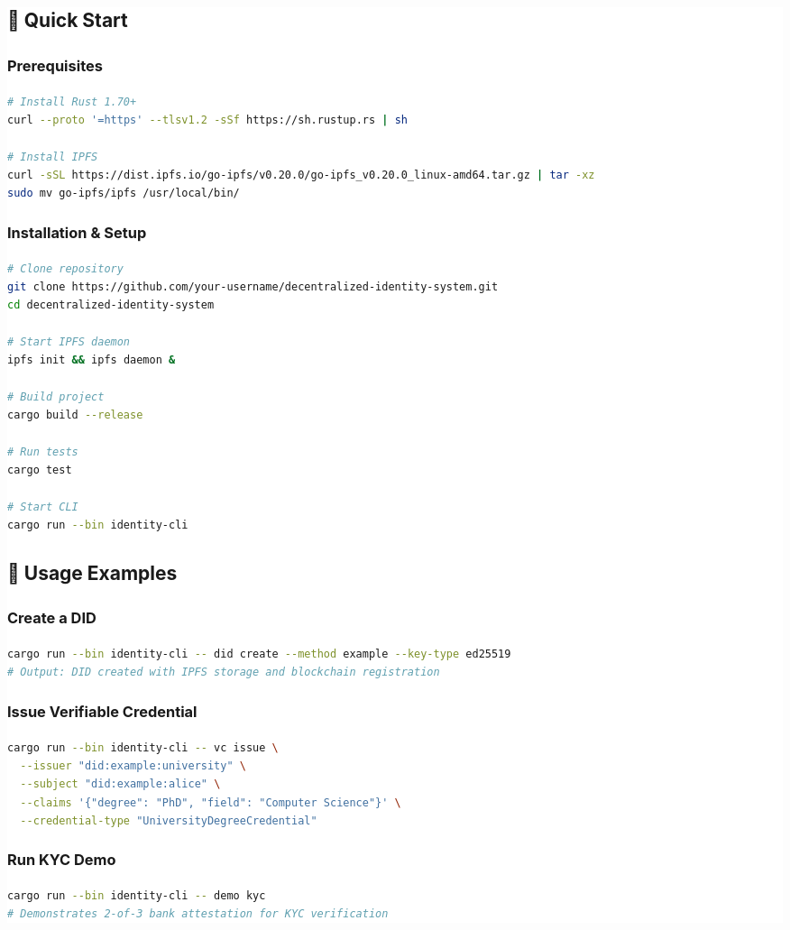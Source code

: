 ## 🚀 Quick Start

### Prerequisites
```bash
# Install Rust 1.70+
curl --proto '=https' --tlsv1.2 -sSf https://sh.rustup.rs | sh

# Install IPFS
curl -sSL https://dist.ipfs.io/go-ipfs/v0.20.0/go-ipfs_v0.20.0_linux-amd64.tar.gz | tar -xz
sudo mv go-ipfs/ipfs /usr/local/bin/
```

### Installation & Setup
```bash
# Clone repository
git clone https://github.com/your-username/decentralized-identity-system.git
cd decentralized-identity-system

# Start IPFS daemon
ipfs init && ipfs daemon &

# Build project
cargo build --release

# Run tests
cargo test

# Start CLI
cargo run --bin identity-cli
```

## 🎯 Usage Examples

### Create a DID
```bash
cargo run --bin identity-cli -- did create --method example --key-type ed25519
# Output: DID created with IPFS storage and blockchain registration
```

### Issue Verifiable Credential
```bash
cargo run --bin identity-cli -- vc issue \
  --issuer "did:example:university" \
  --subject "did:example:alice" \
  --claims '{"degree": "PhD", "field": "Computer Science"}' \
  --credential-type "UniversityDegreeCredential"
```

### Run KYC Demo
```bash
cargo run --bin identity-cli -- demo kyc
# Demonstrates 2-of-3 bank attestation for KYC verification
```
